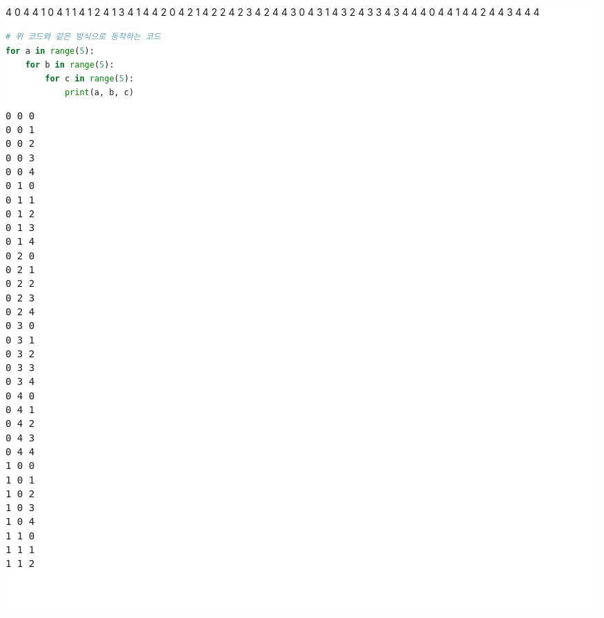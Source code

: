 4 0 4
4 1 0
4 1 1
4 1 2
4 1 3
4 1 4
4 2 0
4 2 1
4 2 2
4 2 3
4 2 4
4 3 0
4 3 1
4 3 2
4 3 3
4 3 4
4 4 0
4 4 1
4 4 2
4 4 3
4 4 4
</pre>

```python
# 위 코드와 같은 방식으로 동작하는 코드
for a in range(5):
    for b in range(5):
        for c in range(5):
            print(a, b, c)
```

<pre>
0 0 0
0 0 1
0 0 2
0 0 3
0 0 4
0 1 0
0 1 1
0 1 2
0 1 3
0 1 4
0 2 0
0 2 1
0 2 2
0 2 3
0 2 4
0 3 0
0 3 1
0 3 2
0 3 3
0 3 4
0 4 0
0 4 1
0 4 2
0 4 3
0 4 4
1 0 0
1 0 1
1 0 2
1 0 3
1 0 4
1 1 0
1 1 1
1 1 2